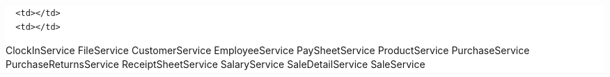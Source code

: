       <td></td>
      <td></td>
   </tr>
   <tr>
      <td>ClockInService</td>
      <td></td>
      <td></td>
   </tr>
   <tr>
      <td>FileService</td>
      <td></td>
      <td></td>
   </tr>
     <tr>
      <td>CustomerService</td>
      <td></td>
      <td></td>
   </tr>
   <tr>
      <td>EmployeeService</td>
      <td></td>
      <td></td>
   </tr>
     <tr>
      <td>PaySheetService</td>
      <td></td>
      <td></td>
   </tr>
     <tr>
      <td>ProductService</td>
      <td></td>
      <td></td>
   </tr>
    <tr>
      <td>PurchaseService</td>
      <td></td>
      <td></td>
   </tr>
     <tr>
      <td>PurchaseReturnsService</td>
      <td></td>
      <td></td>
   </tr>
     <tr>
      <td>ReceiptSheetService</td>
      <td></td>
      <td></td>
   </tr>
     <tr>
      <td>SalaryService</td>
      <td></td>
      <td></td>
   </tr>
    <tr>
      <td>SaleDetailService</td>
      <td></td>
      <td></td>
   </tr>
    <tr>
      <td>SaleService</td>
      <td></td>
      <td></td>
   </tr>
        <tr>